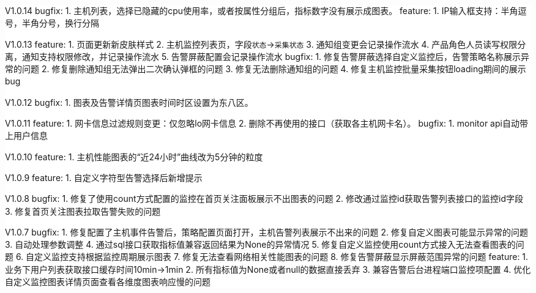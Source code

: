 V1.0.14
    bugfix:
        1. 主机列表，选择已隐藏的cpu使用率，或者按属性分组后，指标数字没有展示成图表。
    feature:
        1. IP输入框支持：半角逗号，半角分号，换行分隔

V1.0.13
    feature:
        1. 页面更新新皮肤样式
        2. 主机监控列表页，字段`状态`->`采集状态`
        3. 通知组变更会记录操作流水
        4. 产品角色人员读写权限分离，通知支持权限修改，并记录操作流水
        5. 告警屏蔽配置会记录操作流水
    bugfix:
        1. 修复告警屏蔽选择自定义监控后，告警策略名称展示异常的问题
        2. 修复删除通知组无法弹出二次确认弹框的问题
        3. 修复无法删除通知组的问题
        4. 修复主机监控批量采集按钮loading期间的展示bug

V1.0.12
    bugfix:
        1. 图表及告警详情页图表时间时区设置为东八区。

V1.0.11
    feature:
        1. 网卡信息过滤规则变更：仅忽略lo网卡信息
        2. 删除不再使用的接口（获取各主机网卡名）。
    bugfix:
        1. monitor api自动带上用户信息

V1.0.10
    feature:
        1. 主机性能图表的“近24小时”曲线改为5分钟的粒度

V1.0.9
    feature:
        1. 自定义字符型告警选择后新增提示

V1.0.8
    bugfix:
        1. 修复了使用count方式配置的监控在首页关注面板展示不出图表的问题
        2. 修改通过监控id获取告警列表接口的监控id字段
        3. 修复首页关注图表拉取告警失败的问题

V1.0.7
    bugfix:
        1. 修复配置了主机事件告警后，策略配置页面打开，主机告警列表展示不出来的问题
        2. 修复自定义图表可能显示异常的问题
        3. 自动处理参数调整
        4. 通过sql接口获取指标值兼容返回结果为None的异常情况
        5. 修复自定义监控使用count方式接入无法查看图表的问题
        6. 自定义监控支持根据监控周期展示图表
        7. 修复无法查看网络相关性能图表的问题
        8. 修复告警屏蔽显示屏蔽范围异常的问题
    feature:
        1. 业务下用户列表获取接口缓存时间10min->1min
        2. 所有指标值为None或者null的数据直接丢弃
        3. 兼容告警后台进程端口监控项配置
        4. 优化自定义监控图表详情页面查看各维度图表响应慢的问题
